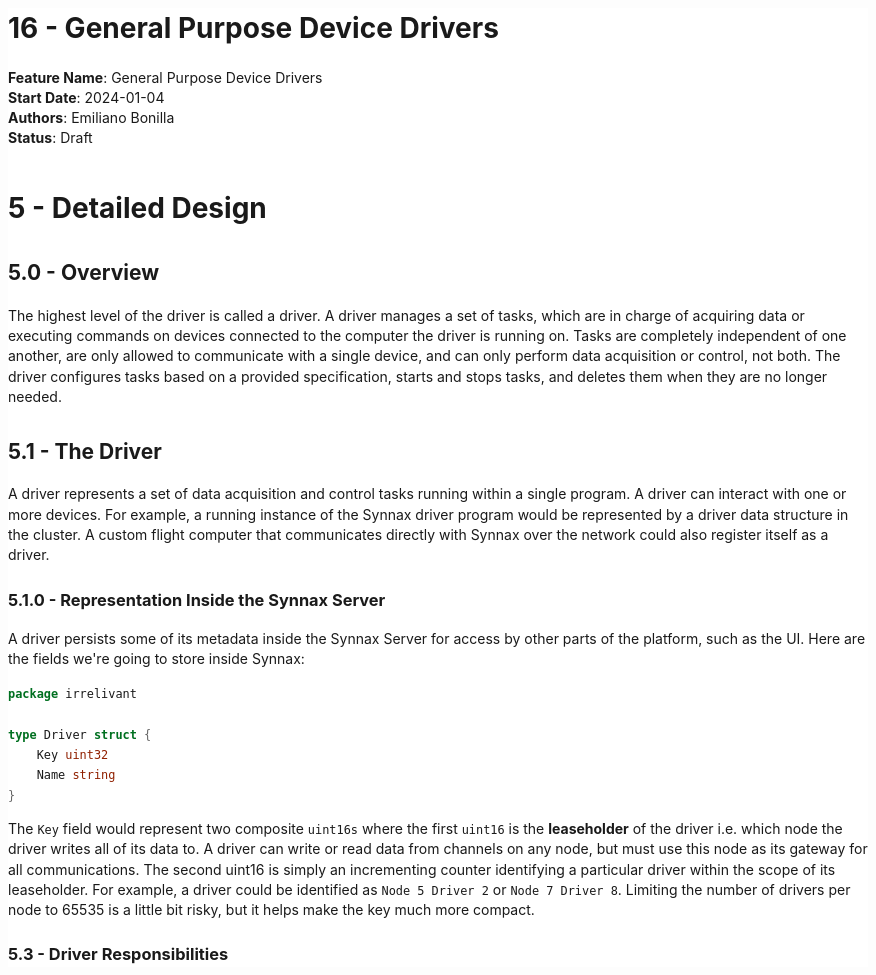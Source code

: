 # 16 - General Purpose Device Drivers

**Feature Name**: General Purpose Device Drivers <br />
**Start Date**: 2024-01-04 <br />
**Authors**: Emiliano Bonilla <br />
**Status**: Draft <br />

# 5 - Detailed Design

## 5.0 - Overview

The highest level of the driver is called a driver. A driver manages a set of tasks,
which are in charge of acquiring data or executing commands on devices connected to
the computer the driver is running on. Tasks are completely independent of one another,
are only allowed to communicate with a single device, and can only perform data
acquisition or control, not both. The driver configures tasks based on a provided
specification, starts and stops tasks, and deletes them when they are no longer needed.

## 5.1 - The Driver

A driver represents a set of data acquisition and control tasks running within a single
program. A driver can interact with one or more devices. For example, a running instance
of the Synnax driver program would be represented by a driver data structure in the cluster.
A custom flight computer that communicates directly with Synnax over the network could
also register itself as a driver.

### 5.1.0 - Representation Inside the Synnax Server

A driver persists some of its metadata inside the Synnax Server for access by other
parts of the platform, such as the UI. Here are the fields we're going to store inside
Synnax:

```go
package irrelivant

type Driver struct {
    Key uint32
    Name string
}
```

The `Key` field would represent two composite `uint16s` where the first `uint16` is the
**leaseholder** of the driver i.e. which node the driver writes all of its data to. A driver
can write or read data from channels on any node, but must use this node as its gateway
for all communications. The second uint16 is simply an incrementing counter identifying
a particular driver within the scope of its leaseholder. For example, a driver could be
identified as `Node 5 Driver 2` or `Node 7 Driver 8`. Limiting the number of drivers per node
to 65535 is a little bit risky, but it helps make the key much more compact.

### 5.3 - Driver Responsibilities
